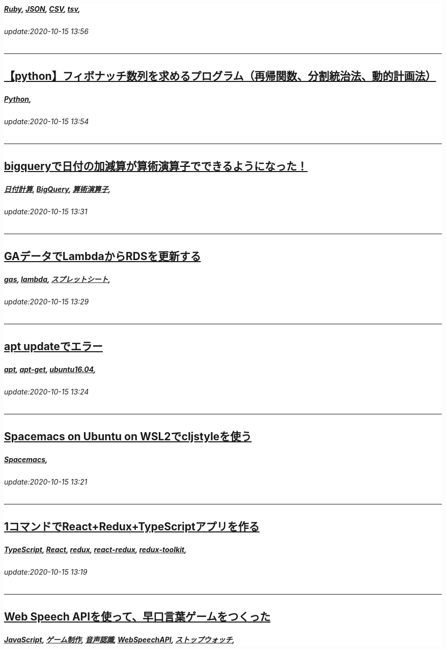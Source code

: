 ##### [Ruby](https://qiita.com/tags/Ruby), [JSON](https://qiita.com/tags/JSON), [CSV](https://qiita.com/tags/CSV), [tsv](https://qiita.com/tags/tsv), 
###### update:2020-10-15 13:56
---
## [【python】フィボナッチ数列を求めるプログラム（再帰関数、分割統治法、動的計画法）](https://qiita.com/yuta-38/items/642b273db56b8259807a)
##### [Python](https://qiita.com/tags/Python), 
###### update:2020-10-15 13:54
---
## [bigqueryで日付の加減算が算術演算子でできるようになった！](https://qiita.com/ymto/items/9da5e2c65486680a9025)
##### [日付計算](https://qiita.com/tags/日付計算), [BigQuery](https://qiita.com/tags/BigQuery), [算術演算子](https://qiita.com/tags/算術演算子), 
###### update:2020-10-15 13:31
---
## [GAデータでLambdaからRDSを更新する](https://qiita.com/murashik/items/ff2f8047f22577aaa492)
##### [gas](https://qiita.com/tags/gas), [lambda](https://qiita.com/tags/lambda), [スプレットシート](https://qiita.com/tags/スプレットシート), 
###### update:2020-10-15 13:29
---
## [apt updateでエラー](https://qiita.com/329ch1/items/c58f6a2ba4f92658d74b)
##### [apt](https://qiita.com/tags/apt), [apt-get](https://qiita.com/tags/apt-get), [ubuntu16.04](https://qiita.com/tags/ubuntu16.04), 
###### update:2020-10-15 13:24
---
## [Spacemacs on Ubuntu on WSL2でcljstyleを使う](https://qiita.com/v2okimochi/items/a9d51991a91f3afc4b02)
##### [Spacemacs](https://qiita.com/tags/Spacemacs), 
###### update:2020-10-15 13:21
---
## [1コマンドでReact+Redux+TypeScriptアプリを作る](https://qiita.com/costeka/items/59baf885cf281078a243)
##### [TypeScript](https://qiita.com/tags/TypeScript), [React](https://qiita.com/tags/React), [redux](https://qiita.com/tags/redux), [react-redux](https://qiita.com/tags/react-redux), [redux-toolkit](https://qiita.com/tags/redux-toolkit), 
###### update:2020-10-15 13:19
---
## [Web Speech APIを使って、早口言葉ゲームをつくった](https://qiita.com/kaiser355/items/224c9e3f1ff69c2b3ae7)
##### [JavaScript](https://qiita.com/tags/JavaScript), [ゲーム制作](https://qiita.com/tags/ゲーム制作), [音声認識](https://qiita.com/tags/音声認識), [WebSpeechAPI](https://qiita.com/tags/WebSpeechAPI), [ストップウォッチ](https://qiita.com/tags/ストップウォッチ), 